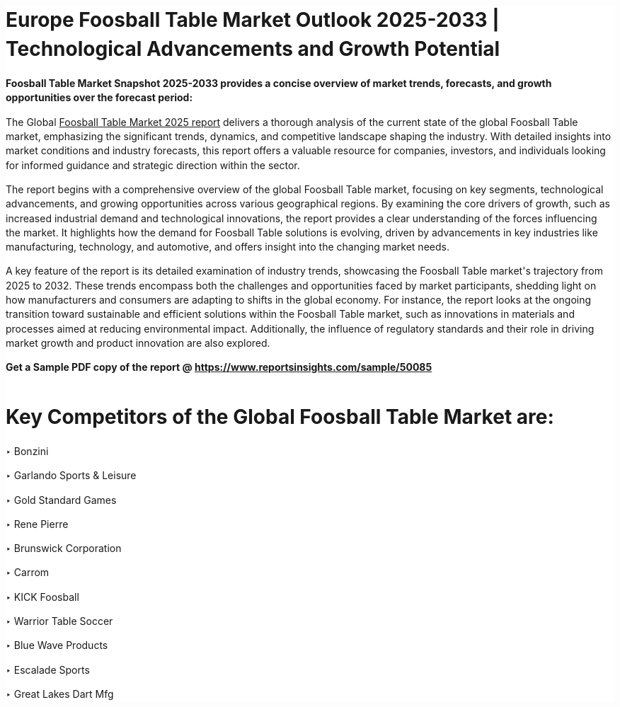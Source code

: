 # Europe Foosball Table Market Outlook 2025-2033 | Technological Advancements and Growth Potential

<strong>Foosball Table Market Snapshot 2025-2033 provides a concise overview of market trends, forecasts, and growth opportunities over the forecast period:</strong>

The Global <a href=https://www.reportsinsights.com/sample/50085>Foosball Table Market 2025 report</a> delivers a thorough analysis of the current state of the global Foosball Table market, emphasizing the significant trends, dynamics, and competitive landscape shaping the industry. With detailed insights into market conditions and industry forecasts, this report offers a valuable resource for companies, investors, and individuals looking for informed guidance and strategic direction within the sector.

The report begins with a comprehensive overview of the global Foosball Table market, focusing on key segments, technological advancements, and growing opportunities across various geographical regions. By examining the core drivers of growth, such as increased industrial demand and technological innovations, the report provides a clear understanding of the forces influencing the market. It highlights how the demand for Foosball Table solutions is evolving, driven by advancements in key industries like manufacturing, technology, and automotive, and offers insight into the changing market needs.

A key feature of the report is its detailed examination of industry trends, showcasing the Foosball Table market's trajectory from 2025 to 2032. These trends encompass both the challenges and opportunities faced by market participants, shedding light on how manufacturers and consumers are adapting to shifts in the global economy. For instance, the report looks at the ongoing transition toward sustainable and efficient solutions within the Foosball Table market, such as innovations in materials and processes aimed at reducing environmental impact. Additionally, the influence of regulatory standards and their role in driving market growth and product innovation are also explored.

<strong>Get a Sample PDF copy of the report @ <a href=https://www.reportsinsights.com/sample/50085>https://www.reportsinsights.com/sample/50085</a></strong>

# <strong>Key Competitors of the Global Foosball Table Market are:</strong>

‣ Bonzini

‣ Garlando Sports & Leisure

‣ Gold Standard Games

‣ Rene Pierre

‣ Brunswick Corporation

‣ Carrom

‣ KICK Foosball

‣ Warrior Table Soccer

‣ Blue Wave Products

‣ Escalade Sports

‣ Great Lakes Dart Mfg
